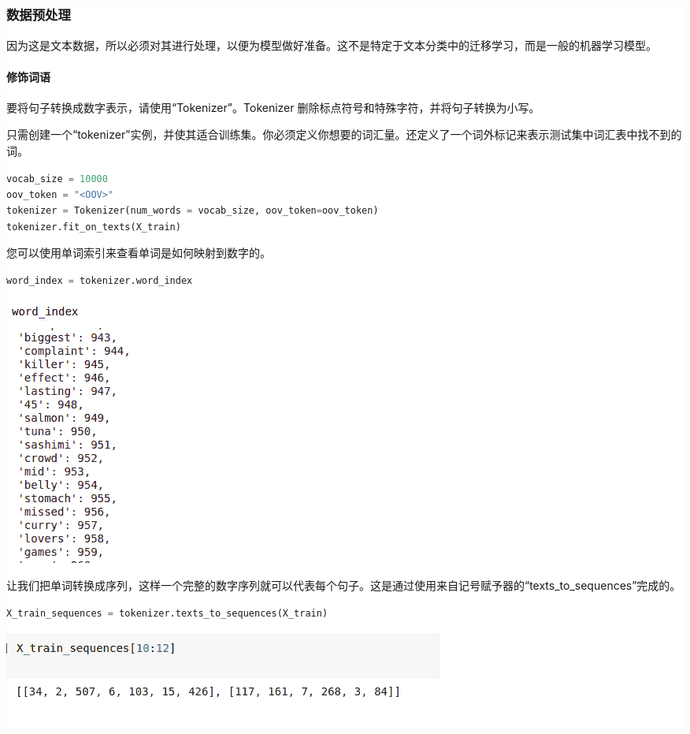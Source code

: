 ### 数据预处理

因为这是文本数据，所以必须对其进行处理，以便为模型做好准备。这不是特定于文本分类中的迁移学习，而是一般的机器学习模型。

#### 修饰词语

要将句子转换成数字表示，请使用“Tokenizer”。Tokenizer 删除标点符号和特殊字符，并将句子转换为小写。

只需创建一个“tokenizer”实例，并使其适合训练集。你必须定义你想要的词汇量。还定义了一个词外标记来表示测试集中词汇表中找不到的词。

```py
vocab_size = 10000
oov_token = "<OOV>"
tokenizer = Tokenizer(num_words = vocab_size, oov_token=oov_token)
tokenizer.fit_on_texts(X_train)
```

您可以使用单词索引来查看单词是如何映射到数字的。

```py
word_index = tokenizer.word_index
```

![Word index](img/c16373bd36ecfb839ddd55d7b8f9b8b5.png)

让我们把单词转换成序列，这样一个完整的数字序列就可以代表每个句子。这是通过使用来自记号赋予器的“texts_to_sequences”完成的。

```py
X_train_sequences = tokenizer.texts_to_sequences(X_train)
```

![train sequences](img/77be1bffb0983a051005efd343f6b0e8.png)
